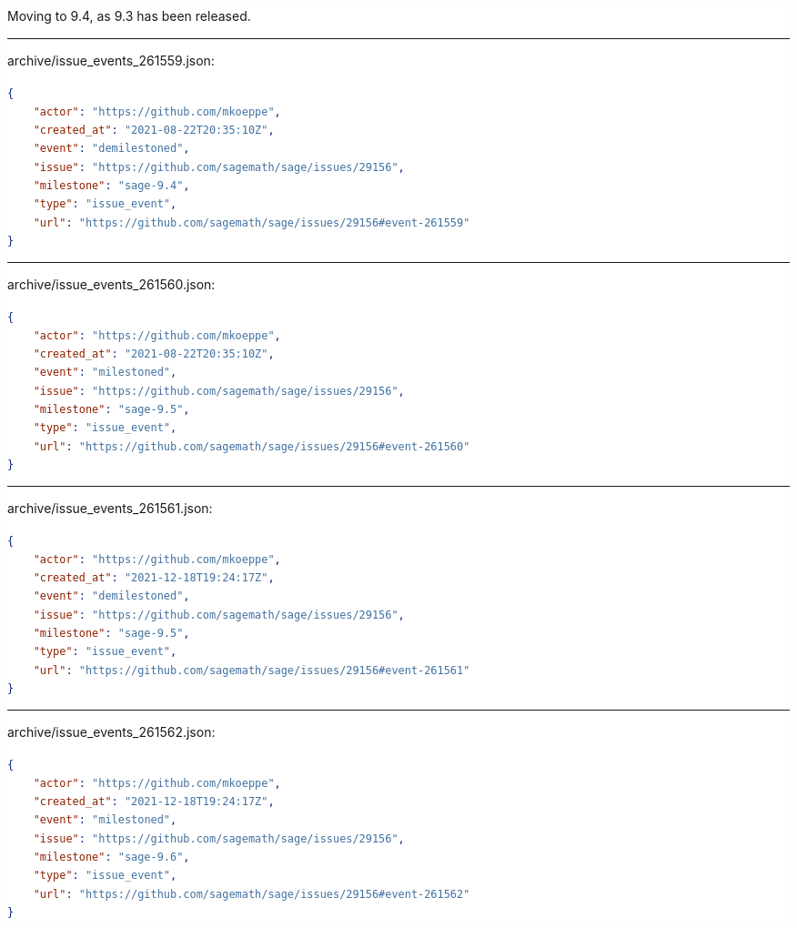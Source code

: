 <a id='comment:19'></a>
Moving to 9.4, as 9.3 has been released.



---

archive/issue_events_261559.json:
```json
{
    "actor": "https://github.com/mkoeppe",
    "created_at": "2021-08-22T20:35:10Z",
    "event": "demilestoned",
    "issue": "https://github.com/sagemath/sage/issues/29156",
    "milestone": "sage-9.4",
    "type": "issue_event",
    "url": "https://github.com/sagemath/sage/issues/29156#event-261559"
}
```



---

archive/issue_events_261560.json:
```json
{
    "actor": "https://github.com/mkoeppe",
    "created_at": "2021-08-22T20:35:10Z",
    "event": "milestoned",
    "issue": "https://github.com/sagemath/sage/issues/29156",
    "milestone": "sage-9.5",
    "type": "issue_event",
    "url": "https://github.com/sagemath/sage/issues/29156#event-261560"
}
```



---

archive/issue_events_261561.json:
```json
{
    "actor": "https://github.com/mkoeppe",
    "created_at": "2021-12-18T19:24:17Z",
    "event": "demilestoned",
    "issue": "https://github.com/sagemath/sage/issues/29156",
    "milestone": "sage-9.5",
    "type": "issue_event",
    "url": "https://github.com/sagemath/sage/issues/29156#event-261561"
}
```



---

archive/issue_events_261562.json:
```json
{
    "actor": "https://github.com/mkoeppe",
    "created_at": "2021-12-18T19:24:17Z",
    "event": "milestoned",
    "issue": "https://github.com/sagemath/sage/issues/29156",
    "milestone": "sage-9.6",
    "type": "issue_event",
    "url": "https://github.com/sagemath/sage/issues/29156#event-261562"
}
```
